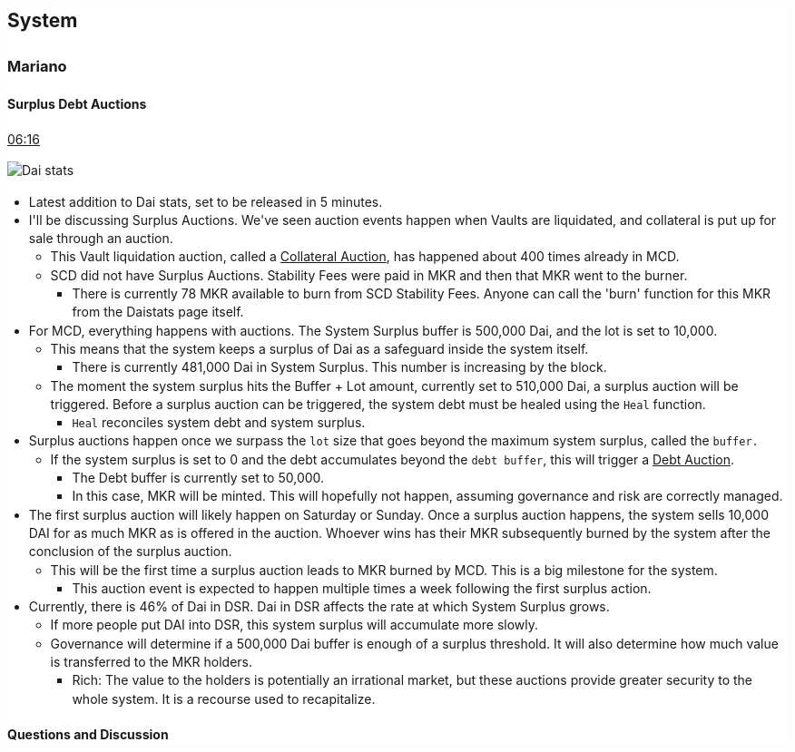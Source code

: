 ## System

### Mariano

#### Surplus Debt Auctions

[06:16](https://youtu.be/uBodW6zm7DY?t=376)

![Dai stats](https://i.imgur.com/45ihV51.png)

- Latest addition to Dai stats, set to be released in 5 minutes.
- I'll be discussing Surplus Auctions. We've seen auction events happen when Vaults are liquidated, and collateral is put up for sale through an auction.
  - This Vault liquidation auction, called a [Collateral Auction](https://docs.makerdao.com/auctions/the-auctions-of-the-maker-protocol#collateral-auction-collateral-sale), has happened about 400 times already in MCD.
  - SCD did not have Surplus Auctions. Stability Fees were paid in MKR and then that MKR went to the burner.
    - There is currently 78 MKR available to burn from SCD Stability Fees. Anyone can call the 'burn' function for this MKR from the Daistats page itself.
- For MCD, everything happens with auctions. The System Surplus buffer is 500,000 Dai, and the lot is set to 10,000.
  - This means that the system keeps a surplus of Dai as a safeguard inside the system itself.
    - There is currently 481,000 Dai in System Surplus. This number is increasing by the block.
  - The moment the system surplus hits the Buffer + Lot amount, currently set to 510,000 Dai, a surplus auction will be triggered. Before a surplus auction can be triggered, the system debt must be healed using the `Heal` function.
    - `Heal` reconciles system debt and system surplus.
- Surplus auctions happen once we surpass the `lot` size that goes beyond the maximum system surplus, called the `buffer.`
  - If the system surplus is set to 0 and the debt accumulates beyond the `debt buffer`, this will trigger a [Debt Auction](https://docs.makerdao.com/auctions/the-auctions-of-the-maker-protocol#debt-auction).
    - The Debt buffer is currently set to 50,000.
    - In this case, MKR will be minted. This will hopefully not happen, assuming governance and risk are correctly managed.
- The first surplus auction will likely happen on Saturday or Sunday. Once a surplus auction happens, the system sells 10,000 DAI for as much MKR as is offered in the auction. Whoever wins has their MKR subsequently burned by the system after the conclusion of the surplus auction.
  - This will be the first time a surplus auction leads to MKR burned by MCD. This is a big milestone for the system.
    - This auction event is expected to happen multiple times a week following the first surplus action.
- Currently, there is 46% of Dai in DSR. Dai in DSR affects the rate at which System Surplus grows.
  - If more people put DAI into DSR, this system surplus will accumulate more slowly.
  - Governance will determine if a 500,000 Dai buffer is enough of a surplus threshold. It will also determine how much value is transferred to the MKR holders.
    - Rich: The value to the holders is potentially an irrational market, but these auctions provide greater security to the whole system. It is a recourse used to recapitalize.

#### Questions and Discussion
